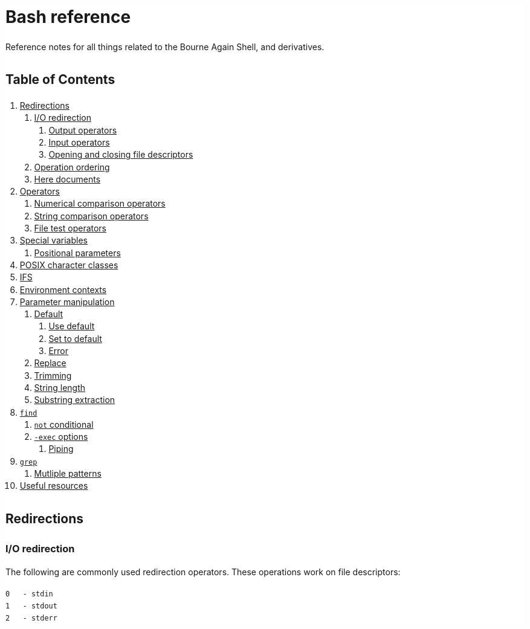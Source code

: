 # Bash reference

Reference notes for all things related to the Bourne Again Shell, and derivatives.


## Table of Contents
1. [Redirections](#redirections)
    1. [I/O redirection](#i/o-redirection)
        1. [Output operators](#output-operators)
        2. [Input operators](#input-operators)
        3. [Opening and closing file descriptors](#opening-and-closing-file-descriptors)
    2. [Operation ordering](#operation-ordering)
    3. [Here documents](#here-documents)
2. [Operators](#operators)
    1. [Numerical comparison operators](#numerical-comparison-operators)
    2. [String comparison operators](#string-comparison-operators)
    3. [File test operators](#file-test-operators)
3. [Special variables](#special-variables)
    1. [Positional parameters](#positional-parameters)
4. [POSIX character classes](#posix-character-classes)
5. [IFS](#ifs)
6. [Environment contexts](#environment-contexts)
7. [Parameter manipulation](#parameter-manipulation)
    1. [Default](#default)
        1. [Use default](#use-default)
        2. [Set to default](#set-to-default)
        3. [Error](#error)
    2. [Replace](#replace)
    3. [Trimming](#trimming)
    4. [String length](#string-length)
    5. [Substring extraction](#substring-extraction)
8. [`find`](#find)
    1. [`not` conditional](#not-conditional)
    2. [`-exec` options](#-exec-options)
        1. [Piping](#piping)
9. [`grep`](#grep)
    1. [Mutliple patterns](#mutliple-patterns)
10. [Useful resources](#useful-resources)



## Redirections

### I/O redirection
The following are commonly used redirection operators. These operations work on file descriptors:
```
0   - stdin
1   - stdout
2   - stderr
``` 
